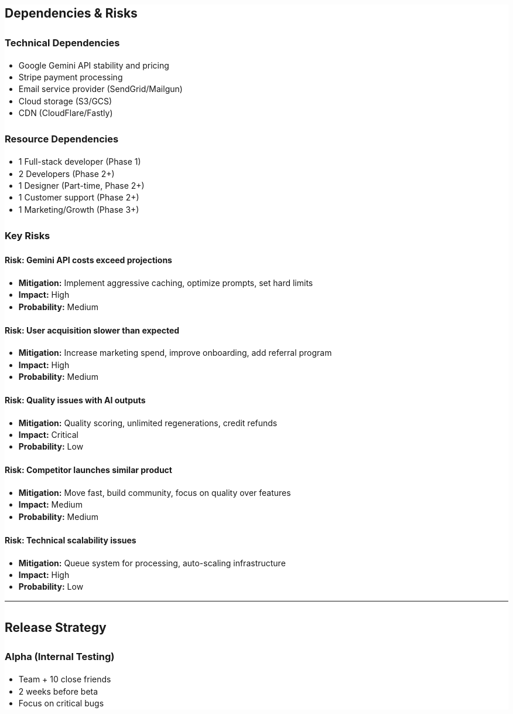 ## Dependencies & Risks

### Technical Dependencies
- Google Gemini API stability and pricing
- Stripe payment processing
- Email service provider (SendGrid/Mailgun)
- Cloud storage (S3/GCS)
- CDN (CloudFlare/Fastly)

### Resource Dependencies
- 1 Full-stack developer (Phase 1)
- 2 Developers (Phase 2+)
- 1 Designer (Part-time, Phase 2+)
- 1 Customer support (Phase 2+)
- 1 Marketing/Growth (Phase 3+)

### Key Risks

#### Risk: Gemini API costs exceed projections
- **Mitigation:** Implement aggressive caching, optimize prompts, set hard limits
- **Impact:** High
- **Probability:** Medium

#### Risk: User acquisition slower than expected
- **Mitigation:** Increase marketing spend, improve onboarding, add referral program
- **Impact:** High
- **Probability:** Medium

#### Risk: Quality issues with AI outputs
- **Mitigation:** Quality scoring, unlimited regenerations, credit refunds
- **Impact:** Critical
- **Probability:** Low

#### Risk: Competitor launches similar product
- **Mitigation:** Move fast, build community, focus on quality over features
- **Impact:** Medium
- **Probability:** Medium

#### Risk: Technical scalability issues
- **Mitigation:** Queue system for processing, auto-scaling infrastructure
- **Impact:** High
- **Probability:** Low

---

## Release Strategy

### Alpha (Internal Testing)
- Team + 10 close friends
- 2 weeks before beta
- Focus on critical bugs
